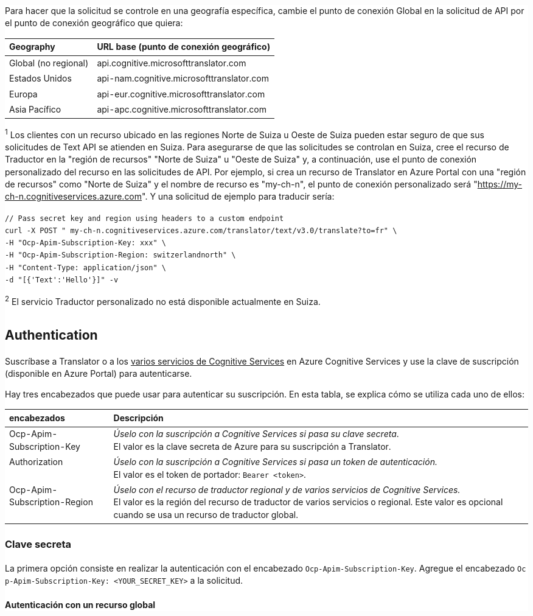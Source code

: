 Para hacer que la solicitud se controle en una geografía específica, cambie el punto de conexión Global en la solicitud de API por el punto de conexión geográfico que quiera:

|Geography|URL base (punto de conexión geográfico)|
|:--|:--|
|Global (no regional)|    api.cognitive.microsofttranslator.com|
|Estados Unidos|    api-nam.cognitive.microsofttranslator.com|
|Europa|    api-eur.cognitive.microsofttranslator.com|
|Asia Pacífico|    api-apc.cognitive.microsofttranslator.com|

<sup>1</sup> Los clientes con un recurso ubicado en las regiones Norte de Suiza u Oeste de Suiza pueden estar seguro de que sus solicitudes de Text API se atienden en Suiza. Para asegurarse de que las solicitudes se controlan en Suiza, cree el recurso de Traductor en la "región de recursos" "Norte de Suiza" u "Oeste de Suiza" y, a continuación, use el punto de conexión personalizado del recurso en las solicitudes de API. Por ejemplo, si crea un recurso de Translator en Azure Portal con una "región de recursos" como "Norte de Suiza" y el nombre de recurso es "my-ch-n", el punto de conexión personalizado será "https://my-ch-n.cognitiveservices.azure.com". Y una solicitud de ejemplo para traducir sería:
```curl
// Pass secret key and region using headers to a custom endpoint
curl -X POST " my-ch-n.cognitiveservices.azure.com/translator/text/v3.0/translate?to=fr" \
-H "Ocp-Apim-Subscription-Key: xxx" \
-H "Ocp-Apim-Subscription-Region: switzerlandnorth" \
-H "Content-Type: application/json" \
-d "[{'Text':'Hello'}]" -v
```
<sup>2</sup> El servicio Traductor personalizado no está disponible actualmente en Suiza.

## <a name="authentication"></a>Authentication

Suscríbase a Translator o a los [varios servicios de Cognitive Services](https://azure.microsoft.com/pricing/details/cognitive-services/) en Azure Cognitive Services y use la clave de suscripción (disponible en Azure Portal) para autenticarse. 

Hay tres encabezados que puede usar para autenticar su suscripción. En esta tabla, se explica cómo se utiliza cada uno de ellos:

|encabezados|Descripción|
|:----|:----|
|Ocp-Apim-Subscription-Key|*Úselo con la suscripción a Cognitive Services si pasa su clave secreta*.<br/>El valor es la clave secreta de Azure para su suscripción a Translator.|
|Authorization|*Úselo con la suscripción a Cognitive Services si pasa un token de autenticación.*<br/>El valor es el token de portador: `Bearer <token>`.|
|Ocp-Apim-Subscription-Region|*Úselo con el recurso de traductor regional y de varios servicios de Cognitive Services.*<br/>El valor es la región del recurso de traductor de varios servicios o regional. Este valor es opcional cuando se usa un recurso de traductor global.|

###  <a name="secret-key"></a>Clave secreta
La primera opción consiste en realizar la autenticación con el encabezado `Ocp-Apim-Subscription-Key`. Agregue el encabezado `Ocp-Apim-Subscription-Key: <YOUR_SECRET_KEY>` a la solicitud.

#### <a name="authenticating-with-a-global-resource"></a>Autenticación con un recurso global
